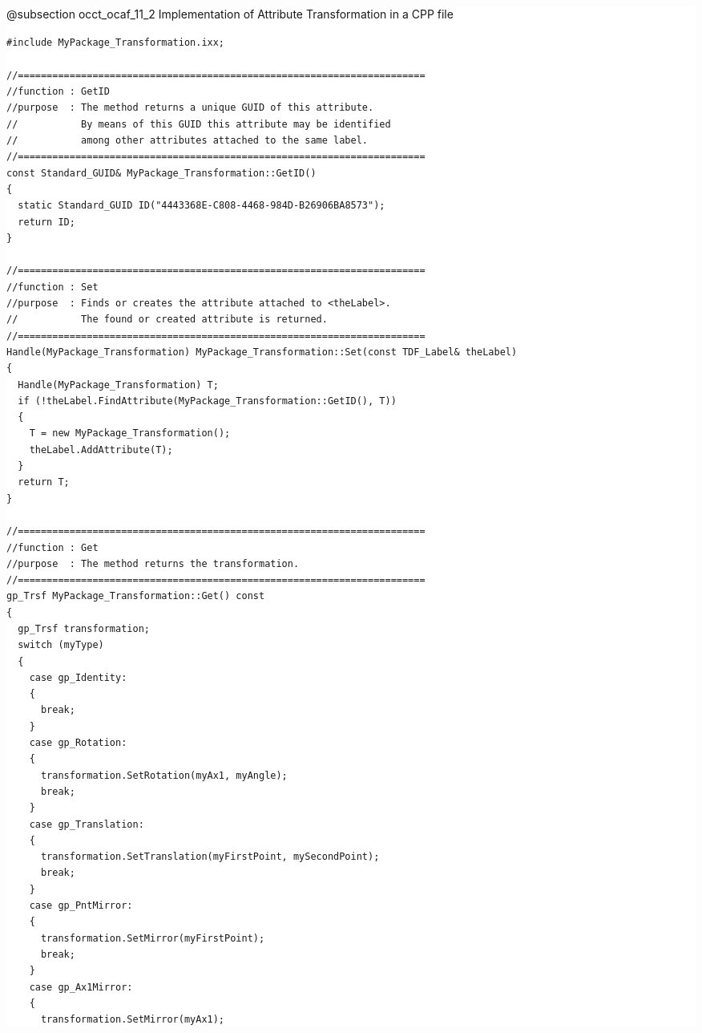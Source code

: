 
@subsection occt_ocaf_11_2 Implementation of Attribute Transformation in a CPP file

~~~~~~~~~~~~~~~~~~~~~~~~~~~~~~~~~~~~~~~~~{.cpp}
#include MyPackage_Transformation.ixx; 

//======================================================================= 
//function : GetID 
//purpose  : The method returns a unique GUID of this attribute. 
//           By means of this GUID this attribute may be identified   
//           among other attributes attached to the same label. 
//======================================================================= 
const Standard_GUID& MyPackage_Transformation::GetID()   
{ 
  static Standard_GUID ID("4443368E-C808-4468-984D-B26906BA8573"); 
  return ID; 
} 

//======================================================================= 
//function : Set 
//purpose  : Finds or creates the attribute attached to <theLabel>. 
//           The found or created attribute is returned. 
//======================================================================= 
Handle(MyPackage_Transformation) MyPackage_Transformation::Set(const TDF_Label& theLabel)   
{ 
  Handle(MyPackage_Transformation) T; 
  if (!theLabel.FindAttribute(MyPackage_Transformation::GetID(), T))   
  { 
    T = new MyPackage_Transformation();   
    theLabel.AddAttribute(T); 
  } 
  return T; 
} 

//======================================================================= 
//function : Get 
//purpose  : The method returns the transformation. 
//======================================================================= 
gp_Trsf MyPackage_Transformation::Get() const 
{ 
  gp_Trsf transformation; 
  switch (myType) 
  { 
    case gp_Identity: 
    { 
      break; 
    } 
    case gp_Rotation: 
    { 
      transformation.SetRotation(myAx1, myAngle); 
      break; 
    } 
    case gp_Translation: 
    { 
      transformation.SetTranslation(myFirstPoint, mySecondPoint); 
      break; 
    } 
    case gp_PntMirror: 
    { 
      transformation.SetMirror(myFirstPoint); 
      break; 
    } 
    case gp_Ax1Mirror: 
    { 
      transformation.SetMirror(myAx1); 
~~~~~~~~~~~~~~~~~~~~~~~~~~~~~~~~~~~~~~~~~